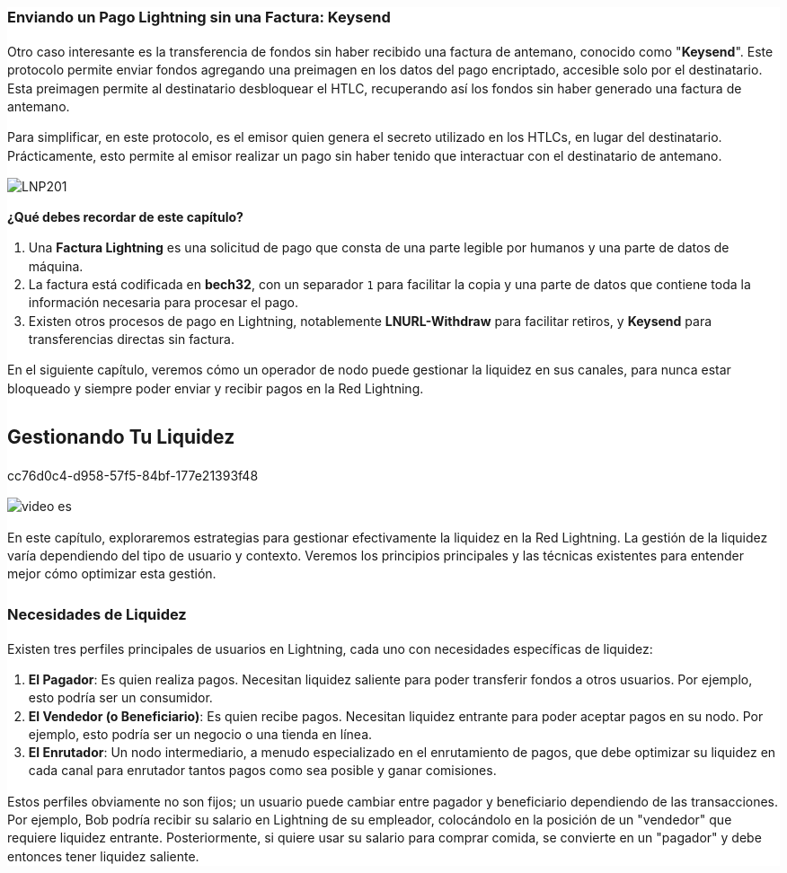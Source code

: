 ### Enviando un Pago Lightning sin una Factura: Keysend

Otro caso interesante es la transferencia de fondos sin haber recibido una factura de antemano, conocido como "**Keysend**". Este protocolo permite enviar fondos agregando una preimagen en los datos del pago encriptado, accesible solo por el destinatario. Esta preimagen permite al destinatario desbloquear el HTLC, recuperando así los fondos sin haber generado una factura de antemano.

Para simplificar, en este protocolo, es el emisor quien genera el secreto utilizado en los HTLCs, en lugar del destinatario. Prácticamente, esto permite al emisor realizar un pago sin haber tenido que interactuar con el destinatario de antemano.

![LNP201](assets/en/70.webp)

**¿Qué debes recordar de este capítulo?**

1. Una **Factura Lightning** es una solicitud de pago que consta de una parte legible por humanos y una parte de datos de máquina.
2. La factura está codificada en **bech32**, con un separador `1` para facilitar la copia y una parte de datos que contiene toda la información necesaria para procesar el pago.
3. Existen otros procesos de pago en Lightning, notablemente **LNURL-Withdraw** para facilitar retiros, y **Keysend** para transferencias directas sin factura.

En el siguiente capítulo, veremos cómo un operador de nodo puede gestionar la liquidez en sus canales, para nunca estar bloqueado y siempre poder enviar y recibir pagos en la Red Lightning.

## Gestionando Tu Liquidez

<chapterId>cc76d0c4-d958-57f5-84bf-177e21393f48</chapterId>

![video es](https://youtu.be/v3tMehXZ4R0)

En este capítulo, exploraremos estrategias para gestionar efectivamente la liquidez en la Red Lightning. La gestión de la liquidez varía dependiendo del tipo de usuario y contexto. Veremos los principios principales y las técnicas existentes para entender mejor cómo optimizar esta gestión.

### Necesidades de Liquidez

Existen tres perfiles principales de usuarios en Lightning, cada uno con necesidades específicas de liquidez:

1. **El Pagador**: Es quien realiza pagos. Necesitan liquidez saliente para poder transferir fondos a otros usuarios. Por ejemplo, esto podría ser un consumidor.
2. **El Vendedor (o Beneficiario)**: Es quien recibe pagos. Necesitan liquidez entrante para poder aceptar pagos en su nodo. Por ejemplo, esto podría ser un negocio o una tienda en línea.
3. **El Enrutador**: Un nodo intermediario, a menudo especializado en el enrutamiento de pagos, que debe optimizar su liquidez en cada canal para enrutador tantos pagos como sea posible y ganar comisiones.

Estos perfiles obviamente no son fijos; un usuario puede cambiar entre pagador y beneficiario dependiendo de las transacciones. Por ejemplo, Bob podría recibir su salario en Lightning de su empleador, colocándolo en la posición de un "vendedor" que requiere liquidez entrante. Posteriormente, si quiere usar su salario para comprar comida, se convierte en un "pagador" y debe entonces tener liquidez saliente.
